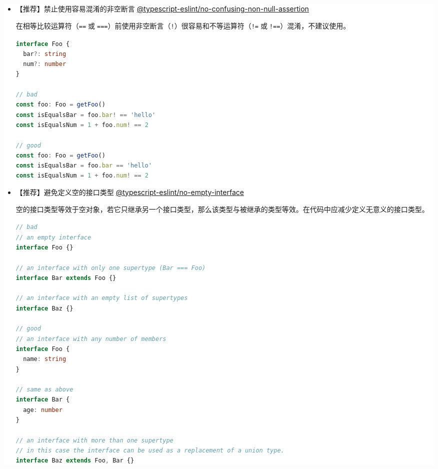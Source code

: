 - 【推荐】禁止使用容易混淆的非空断言 [@typescript-eslint/no-confusing-non-null-assertion](https://github.com/typescript-eslint/typescript-eslint/blob/master/packages/eslint-plugin/docs/rules/no-confusing-non-null-assertion.md)

  在相等比较运算符（`==` 或 `===`）前使用非空断言（`!`）很容易和不等运算符（`!=` 或 `!==`）混淆，不建议使用。

  ```typescript
  interface Foo {
  	bar?: string
  	num?: number
  }

  // bad
  const foo: Foo = getFoo()
  const isEqualsBar = foo.bar! == 'hello'
  const isEqualsNum = 1 + foo.num! == 2

  // good
  const foo: Foo = getFoo()
  const isEqualsBar = foo.bar == 'hello'
  const isEqualsNum = 1 + foo.num! == 2
  ```

- 【推荐】避免定义空的接口类型 [@typescript-eslint/no-empty-interface](https://github.com/typescript-eslint/typescript-eslint/blob/master/packages/eslint-plugin/docs/rules/no-empty-interface.md)

  空的接口类型等效于空对象，若它只继承另一个接口类型，那么该类型与被继承的类型等效。在代码中应减少定义无意义的接口类型。

  ```typescript
  // bad
  // an empty interface
  interface Foo {}

  // an interface with only one supertype (Bar === Foo)
  interface Bar extends Foo {}

  // an interface with an empty list of supertypes
  interface Baz {}

  // good
  // an interface with any number of members
  interface Foo {
  	name: string
  }

  // same as above
  interface Bar {
  	age: number
  }

  // an interface with more than one supertype
  // in this case the interface can be used as a replacement of a union type.
  interface Baz extends Foo, Bar {}
  ```

